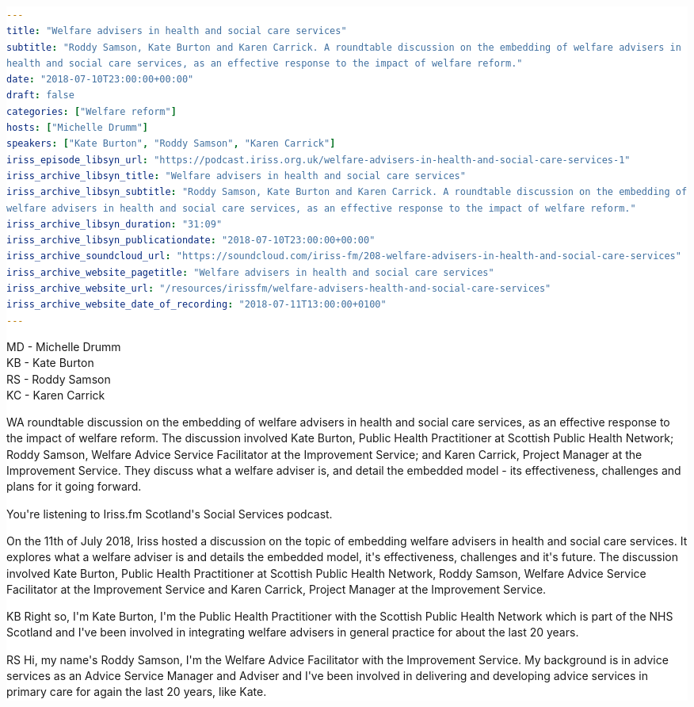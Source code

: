 ```yaml
---
title: "Welfare advisers in health and social care services"
subtitle: "Roddy Samson, Kate Burton and Karen Carrick. A roundtable discussion on the embedding of welfare advisers in health and social care services, as an effective response to the impact of welfare reform."
date: "2018-07-10T23:00:00+00:00"
draft: false
categories: ["Welfare reform"]
hosts: ["Michelle Drumm"]
speakers: ["Kate Burton", "Roddy Samson", "Karen Carrick"]
iriss_episode_libsyn_url: "https://podcast.iriss.org.uk/welfare-advisers-in-health-and-social-care-services-1"
iriss_archive_libsyn_title: "Welfare advisers in health and social care services"
iriss_archive_libsyn_subtitle: "Roddy Samson, Kate Burton and Karen Carrick. A roundtable discussion on the embedding of welfare advisers in health and social care services, as an effective response to the impact of welfare reform."
iriss_archive_libsyn_duration: "31:09"
iriss_archive_libsyn_publicationdate: "2018-07-10T23:00:00+00:00"
iriss_archive_soundcloud_url: "https://soundcloud.com/iriss-fm/208-welfare-advisers-in-health-and-social-care-services"
iriss_archive_website_pagetitle: "Welfare advisers in health and social care services"
iriss_archive_website_url: "/resources/irissfm/welfare-advisers-health-and-social-care-services"
iriss_archive_website_date_of_recording: "2018-07-11T13:00:00+0100"
---
```

MD - Michelle Drumm  
KB - Kate Burton  
RS - Roddy Samson  
KC - Karen Carrick

WA roundtable discussion on the embedding of welfare advisers in health and social care services, as an effective response to the impact of welfare reform. The discussion involved Kate Burton, Public Health Practitioner at Scottish Public Health Network; Roddy Samson, Welfare Advice Service Facilitator at the Improvement Service; and Karen Carrick, Project Manager at the Improvement Service. They discuss what a welfare adviser is, and detail the embedded model - its effectiveness, challenges and plans for it going forward.

You're listening to Iriss.fm Scotland's Social Services podcast.

On the 11th of July 2018, Iriss hosted a discussion on the topic of embedding welfare advisers in health and social care services. It explores what a welfare adviser is and details the embedded model, it's effectiveness, challenges and it's future. The discussion involved Kate Burton, Public Health Practitioner at Scottish Public Health Network, Roddy Samson, Welfare Advice Service Facilitator at the Improvement Service and Karen Carrick, Project Manager at the Improvement Service.

KB Right so, I'm Kate Burton, I'm the Public Health Practitioner with the Scottish Public Health Network which is part of the NHS Scotland and I've been involved in integrating welfare advisers in general practice for about the last 20 years.

RS Hi, my name's Roddy Samson, I'm the Welfare Advice Facilitator with the Improvement Service. My background is in advice services as an Advice Service Manager and Adviser and I've been involved in delivering and developing advice services in primary care for again the last 20 years, like Kate.
